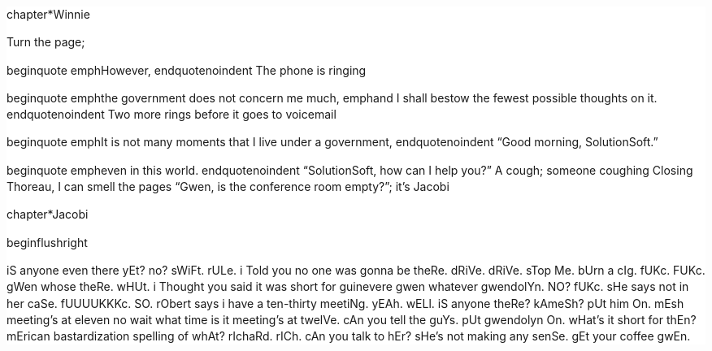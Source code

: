 
chapter*Winnie


Turn the page;


beginquote
emphHowever,
endquotenoindent
The phone is ringing


beginquote
emphthe government does not concern me much,
emphand I shall bestow the fewest possible thoughts on it.
endquotenoindent
Two more rings before it goes to voicemail


beginquote
emphIt is not many moments that I live under a government,
endquotenoindent
“Good morning, SolutionSoft.”


beginquote
empheven in this world.
endquotenoindent
“SolutionSoft, how can I help you?”
A cough; someone coughing
Closing Thoreau, I can smell the pages
“Gwen, is the conference room empty?”; it’s Jacobi


chapter*Jacobi


beginflushright


iS anyone even there yEt? no?
sWiFt. rULe. i Told you no
one was gonna be theRe.
dRiVe. dRiVe. sTop Me. bUrn
a cIg. fUKc. FUKc. gWen
whose theRe. wHUt. i
Thought you said it was short
for guinevere gwen whatever
gwendolYn. NO? fUKc. sHe
says not in her caSe.
fUUUUKKKc. SO. rObert
says i have a ten-thirty
meetiNg. yEAh. wELl. iS
anyone theRe? kAmeSh? pUt
him On. mEsh meeting’s at
eleven no wait what time is it
meeting’s at twelVe. cAn you
tell the guYs. pUt gwendolyn
On. wHat’s it short for thEn?
mErican bastardization
spelling of whAt? rIchaRd.
rICh. cAn you talk to hEr?
sHe’s not making any senSe.
gEt your coffee gwEn.
